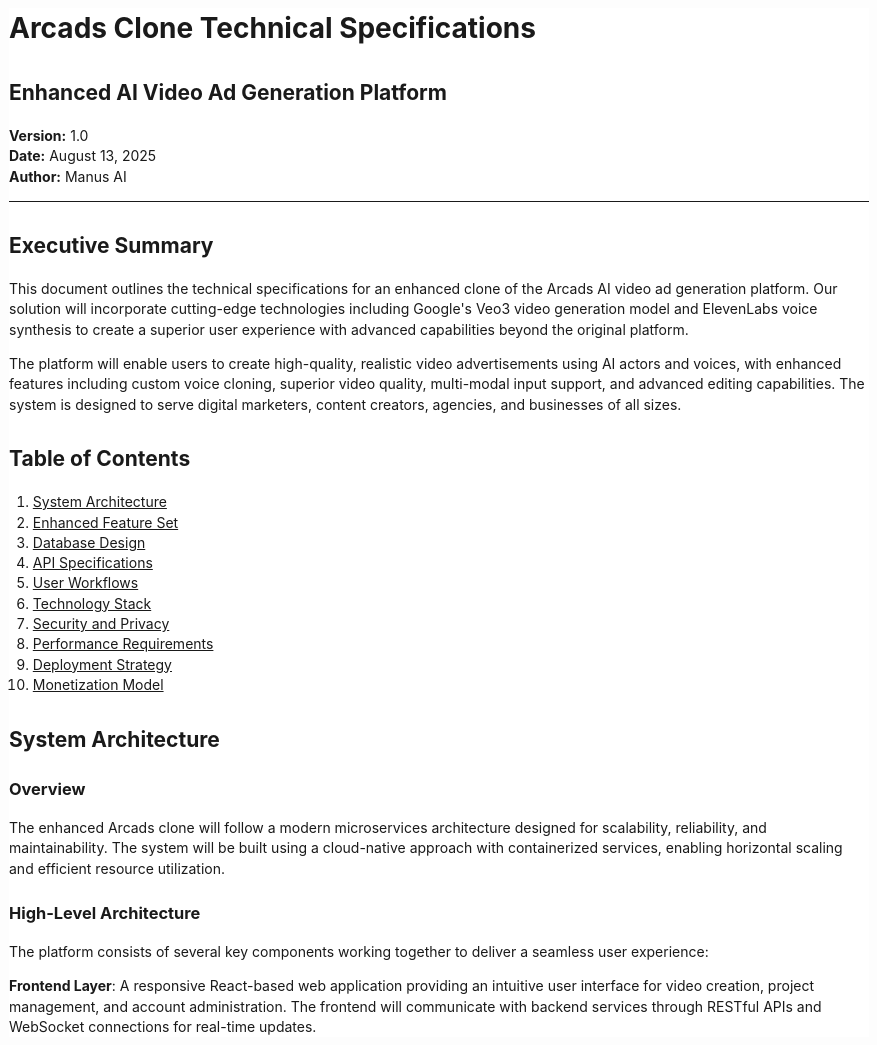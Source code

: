 # Arcads Clone Technical Specifications
## Enhanced AI Video Ad Generation Platform

**Version:** 1.0  
**Date:** August 13, 2025  
**Author:** Manus AI  

---

## Executive Summary

This document outlines the technical specifications for an enhanced clone of the Arcads AI video ad generation platform. Our solution will incorporate cutting-edge technologies including Google's Veo3 video generation model and ElevenLabs voice synthesis to create a superior user experience with advanced capabilities beyond the original platform.

The platform will enable users to create high-quality, realistic video advertisements using AI actors and voices, with enhanced features including custom voice cloning, superior video quality, multi-modal input support, and advanced editing capabilities. The system is designed to serve digital marketers, content creators, agencies, and businesses of all sizes.

## Table of Contents

1. [System Architecture](#system-architecture)
2. [Enhanced Feature Set](#enhanced-feature-set)
3. [Database Design](#database-design)
4. [API Specifications](#api-specifications)
5. [User Workflows](#user-workflows)
6. [Technology Stack](#technology-stack)
7. [Security and Privacy](#security-and-privacy)
8. [Performance Requirements](#performance-requirements)
9. [Deployment Strategy](#deployment-strategy)
10. [Monetization Model](#monetization-model)


## System Architecture

### Overview

The enhanced Arcads clone will follow a modern microservices architecture designed for scalability, reliability, and maintainability. The system will be built using a cloud-native approach with containerized services, enabling horizontal scaling and efficient resource utilization.

### High-Level Architecture

The platform consists of several key components working together to deliver a seamless user experience:

**Frontend Layer**: A responsive React-based web application providing an intuitive user interface for video creation, project management, and account administration. The frontend will communicate with backend services through RESTful APIs and WebSocket connections for real-time updates.
